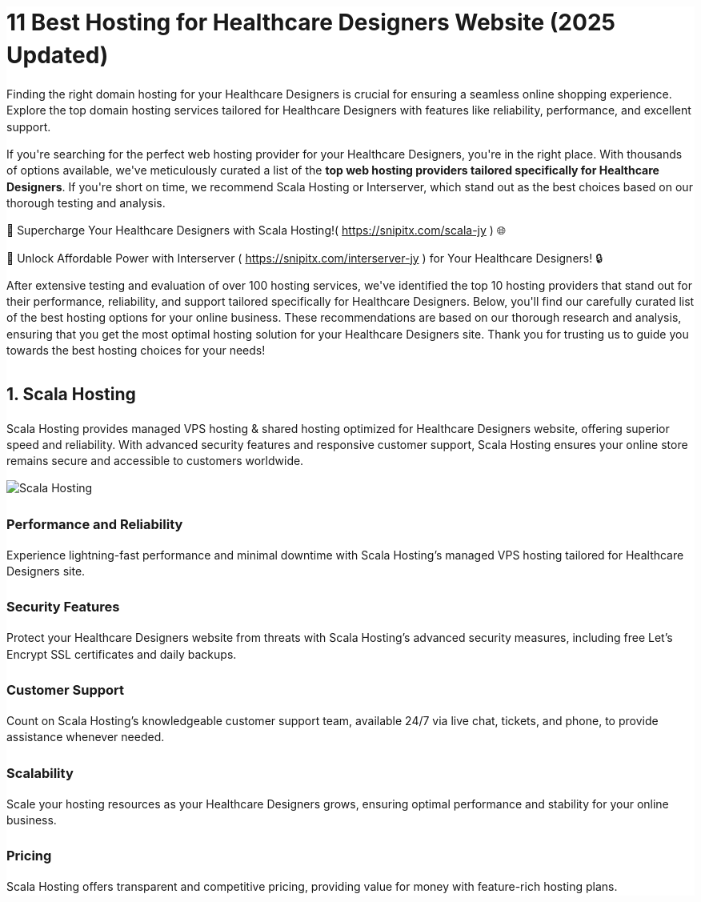 # 11 Best Hosting for Healthcare Designers Website (2025 Updated)

Finding the right domain hosting for your Healthcare Designers is crucial for ensuring a seamless online shopping experience. Explore the top domain hosting services tailored for Healthcare Designers with features like reliability, performance, and excellent support.

If you're searching for the perfect web hosting provider for your Healthcare Designers, you're in the right place. With thousands of options available, we've meticulously curated a list of the **top web hosting providers tailored specifically for Healthcare Designers**. If you're short on time, we recommend Scala Hosting or Interserver, which stand out as the best choices based on our thorough testing and analysis.

🚀 Supercharge Your Healthcare Designers with Scala Hosting!( https://snipitx.com/scala-jy ) 🌐 

💸 Unlock Affordable Power with Interserver ( https://snipitx.com/interserver-jy ) for Your Healthcare Designers! 🔒

After extensive testing and evaluation of over 100 hosting services, we've identified the top 10 hosting providers that stand out for their performance, reliability, and support tailored specifically for Healthcare Designers. Below, you'll find our carefully curated list of the best hosting options for your online business. These recommendations are based on our thorough research and analysis, ensuring that you get the most optimal hosting solution for your Healthcare Designers site. Thank you for trusting us to guide you towards the best hosting choices for your needs!

## 1. Scala Hosting

Scala Hosting provides managed VPS hosting & shared hosting optimized for Healthcare Designers website, offering superior speed and reliability. With advanced security features and responsive customer support, Scala Hosting ensures your online store remains secure and accessible to customers worldwide.

![Scala Hosting](https://i.imgur.com/uJ5JIK3.png "Scala Web Hosting")

### Performance and Reliability
Experience lightning-fast performance and minimal downtime with Scala Hosting’s managed VPS hosting tailored for Healthcare Designers site.

### Security Features
Protect your Healthcare Designers website from threats with Scala Hosting’s advanced security measures, including free Let’s Encrypt SSL certificates and daily backups.

### Customer Support
Count on Scala Hosting’s knowledgeable customer support team, available 24/7 via live chat, tickets, and phone, to provide assistance whenever needed.

### Scalability
Scale your hosting resources as your Healthcare Designers grows, ensuring optimal performance and stability for your online business.

### Pricing
Scala Hosting offers transparent and competitive pricing, providing value for money with feature-rich hosting plans.
